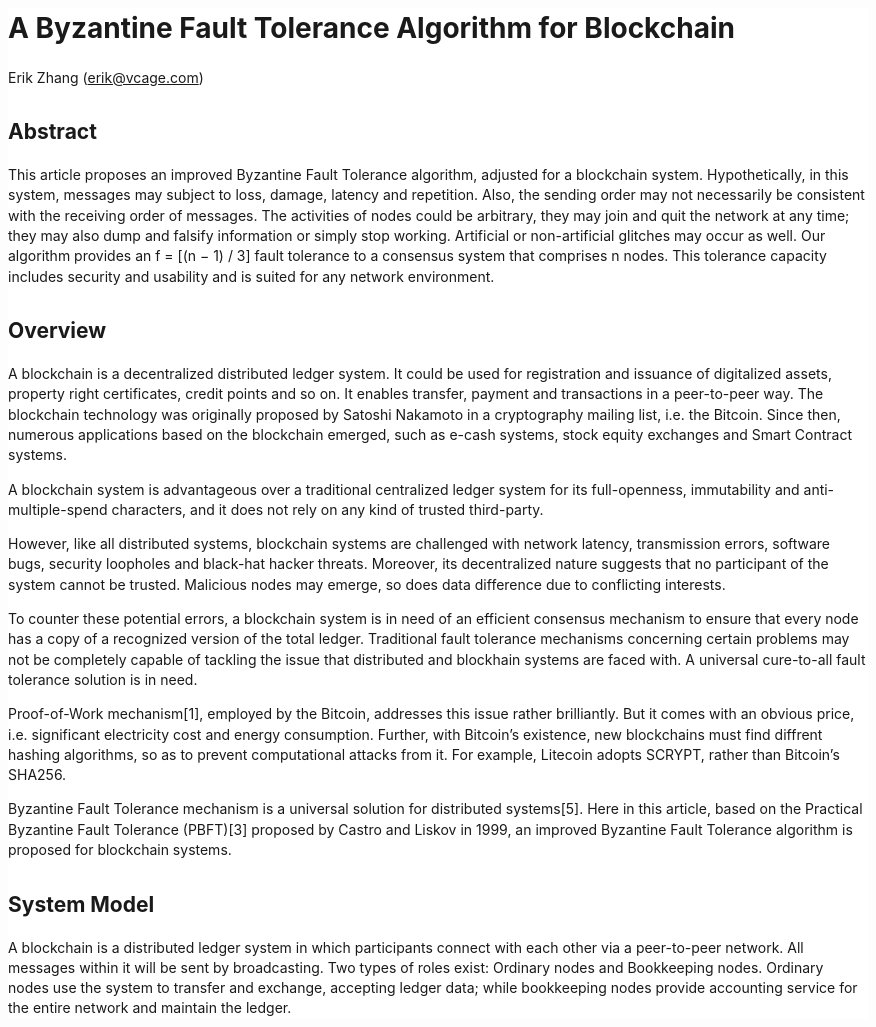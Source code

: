 # A Byzantine Fault Tolerance Algorithm for Blockchain

Erik Zhang (erik@vcage.com)

## Abstract 

This article proposes an improved Byzantine Fault Tolerance algorithm, adjusted for a blockchain system. Hypothetically, in this system, messages may subject to loss, damage, latency and repetition. Also, the sending order may not necessarily be consistent with the receiving order of messages. The activities of nodes could be arbitrary, they may join and quit the network at any time; they may also dump and falsify information or simply stop working. Artificial or non-artificial glitches may occur as well. Our algorithm provides an f = [(n − 1) / 3]  fault tolerance to a consensus system that comprises n nodes. This tolerance capacity includes security and usability and is suited for any network environment. 

## Overview

A blockchain is a decentralized distributed ledger system. It could be used for registration and issuance of digitalized assets, property right certificates, credit points and so on. It enables transfer, payment and transactions in a peer-to-peer way. The blockchain technology was originally proposed by Satoshi Nakamoto in a cryptography mailing list, i.e. the Bitcoin. Since then, numerous applications based on the blockchain emerged, such as e-cash systems, stock equity exchanges and Smart Contract systems. 

A blockchain system is advantageous over a traditional centralized ledger system for its full-openness, immutability and anti-multiple-spend characters, and it does not rely on any kind of trusted third-party. 

However, like all distributed systems, blockchain systems are challenged with network latency, transmission errors, software bugs, security loopholes and black-hat hacker threats. Moreover, its decentralized nature suggests that no participant of the system cannot be trusted. Malicious nodes may emerge, so does data difference due to conflicting interests. 

To counter these potential errors, a blockchain system is in need of an efficient consensus mechanism to ensure that every node has a copy of a recognized version of the total ledger. Traditional fault tolerance mechanisms concerning certain problems may not be completely capable of tackling the issue that distributed and blockhain systems are faced with. A universal cure-to-all fault tolerance solution is in need. 

Proof-of-Work mechanism[1], employed by the Bitcoin, addresses this issue rather brilliantly. But it comes with an obvious price, i.e. significant electricity cost and energy consumption. Further, with Bitcoin’s existence, new blockchains must find diffrent hashing algorithms, so as to prevent computational attacks from it. For example, Litecoin adopts SCRYPT, rather than Bitcoin’s SHA256. 

Byzantine Fault Tolerance mechanism is a universal solution for distributed systems[5]. Here in this article, based on the Practical Byzantine Fault Tolerance (PBFT)[3] proposed by Castro and Liskov in 1999, an improved Byzantine Fault Tolerance algorithm is proposed for blockchain systems. 

## System Model

A blockchain is a distributed ledger system in which participants connect with each other via a peer-to-peer network. All messages within it will be sent by broadcasting. Two types of roles exist: Ordinary nodes and Bookkeeping nodes. Ordinary nodes use the system to transfer and exchange, accepting ledger data; while bookkeeping nodes provide accounting service for the entire network and maintain the ledger. 

